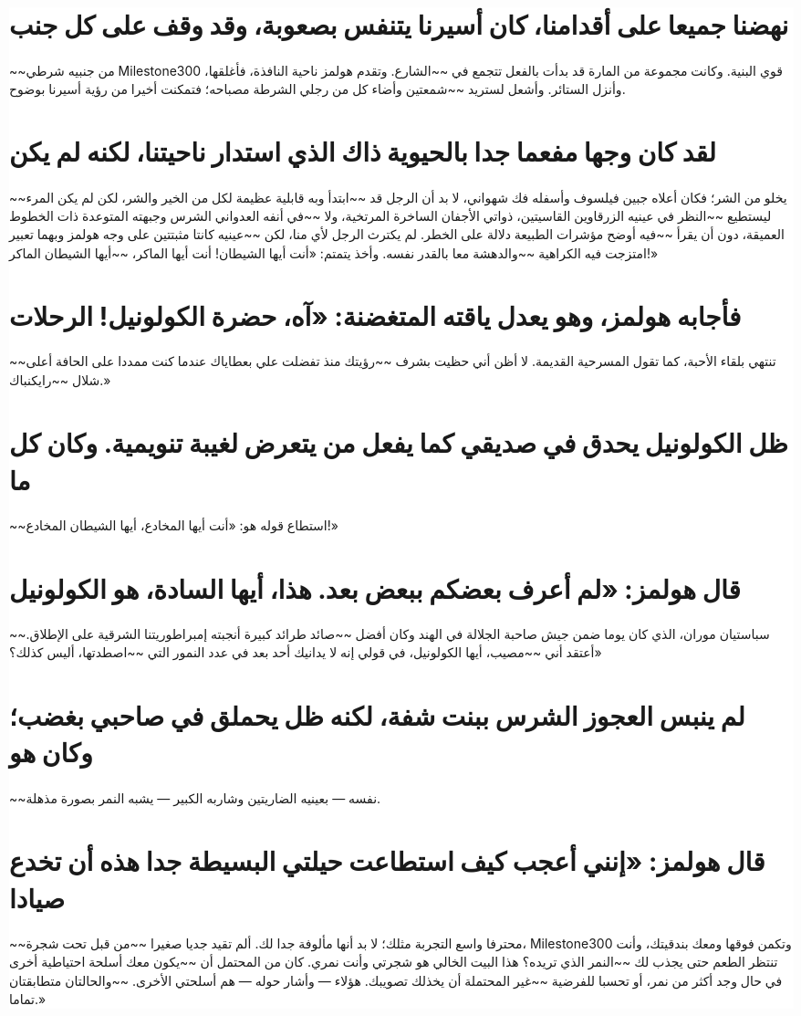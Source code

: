 # نهضنا جميعا على أقدامنا، كان أسيرنا يتنفس بصعوبة، وقد وقف على كل جنب
~~من جنبيه شرطي  Milestone300  قوي البنية. وكانت مجموعة من المارة قد بدأت بالفعل تتجمع في
~~الشارع. وتقدم هولمز ناحية النافذة، فأغلقها، وأنزل الستائر. وأشعل لستريد
~~شمعتين وأضاء كل من رجلي الشرطة مصباحه؛ فتمكنت أخيرا من رؤية أسيرنا بوضوح.

# لقد كان وجها مفعما جدا بالحيوية ذاك الذي استدار ناحيتنا، لكنه لم يكن
~~يخلو من الشر؛ فكان أعلاه جبين فيلسوف وأسفله فك شهواني، لا بد أن الرجل قد
~~ابتدأ وبه قابلية عظيمة لكل من الخير والشر، لكن لم يكن المرء ليستطيع
~~النظر في عينيه الزرقاوين القاسيتين، ذواتي الأجفان الساخرة المرتخية، ولا
~~في أنفه العدواني الشرس وجبهته المتوعدة ذات الخطوط العميقة، دون أن يقرأ
~~فيه أوضح مؤشرات الطبيعة دلالة على الخطر. لم يكترث الرجل لأي منا، لكن
~~عينيه كانتا مثبتتين على وجه هولمز وبهما تعبير امتزجت فيه الكراهية
~~والدهشة معا بالقدر نفسه. وأخذ يتمتم: «أنت أيها الشيطان! أنت أيها الماكر،
~~أيها الشيطان الماكر!»

# فأجابه هولمز، وهو يعدل ياقته المتغضنة: «آه، حضرة الكولونيل! الرحلات
~~تنتهي بلقاء الأحبة، كما تقول المسرحية القديمة. لا أظن أني حظيت بشرف
~~رؤيتك منذ تفضلت علي بعطاياك عندما كنت ممددا على الحافة أعلى شلال
~~رايكنباك.»

# ظل الكولونيل يحدق في صديقي كما يفعل من يتعرض لغيبة تنويمية. وكان كل ما
~~استطاع قوله هو: «أنت أيها المخادع، أيها الشيطان المخادع!»

# قال هولمز: «لم أعرف بعضكم ببعض بعد. هذا، أيها السادة، هو الكولونيل
~~سباستيان موران، الذي كان يوما ضمن جيش صاحبة الجلالة في الهند وكان أفضل
~~صائد طرائد كبيرة أنجبته إمبراطوريتنا الشرقية على الإطلاق. أعتقد أني
~~مصيب، أيها الكولونيل، في قولي إنه لا يدانيك أحد بعد في عدد النمور التي
~~اصطدتها، أليس كذلك؟»

# لم ينبس العجوز الشرس ببنت شفة، لكنه ظل يحملق في صاحبي بغضب؛ وكان هو
~~نفسه — بعينيه الضاريتين وشاربه الكبير — يشبه النمر بصورة مذهلة.

# قال هولمز: «إنني أعجب كيف استطاعت حيلتي البسيطة جدا هذه أن تخدع صيادا
~~محترفا واسع التجربة مثلك؛ لا بد أنها مألوفة جدا لك. ألم تقيد جديا صغيرا
~~من قبل تحت شجرة،  Milestone300  وتكمن فوقها ومعك بندقيتك، وأنت تنتظر الطعم حتى يجذب لك
~~النمر الذي تريده؟ هذا البيت الخالي هو شجرتي وأنت نمري. كان من المحتمل أن
~~يكون معك أسلحة احتياطية أخرى في حال وجد أكثر من نمر، أو تحسبا للفرضية
~~غير المحتملة أن يخذلك تصويبك. هؤلاء — وأشار حوله — هم أسلحتي الأخرى.
~~والحالتان متطابقتان تماما.»

